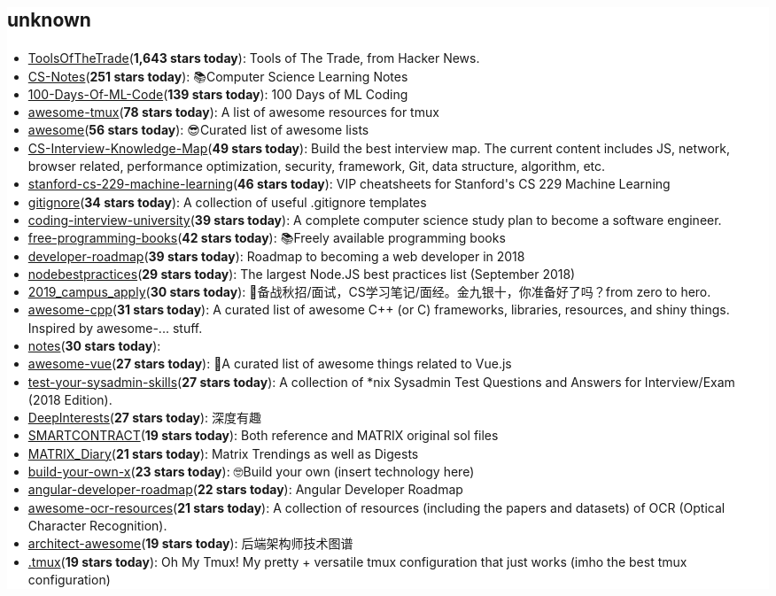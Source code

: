 ## unknown
* [ToolsOfTheTrade](https://github.com/cjbarber/ToolsOfTheTrade)(**1,643 stars today**): Tools of The Trade, from Hacker News.
* [CS-Notes](https://github.com/CyC2018/CS-Notes)(**251 stars today**): 📚Computer Science Learning Notes
* [100-Days-Of-ML-Code](https://github.com/Avik-Jain/100-Days-Of-ML-Code)(**139 stars today**): 100 Days of ML Coding
* [awesome-tmux](https://github.com/rothgar/awesome-tmux)(**78 stars today**): A list of awesome resources for tmux
* [awesome](https://github.com/sindresorhus/awesome)(**56 stars today**): 😎Curated list of awesome lists
* [CS-Interview-Knowledge-Map](https://github.com/InterviewMap/CS-Interview-Knowledge-Map)(**49 stars today**): Build the best interview map. The current content includes JS, network, browser related, performance optimization, security, framework, Git, data structure, algorithm, etc.
* [stanford-cs-229-machine-learning](https://github.com/afshinea/stanford-cs-229-machine-learning)(**46 stars today**): VIP cheatsheets for Stanford's CS 229 Machine Learning
* [gitignore](https://github.com/github/gitignore)(**34 stars today**): A collection of useful .gitignore templates
* [coding-interview-university](https://github.com/jwasham/coding-interview-university)(**39 stars today**): A complete computer science study plan to become a software engineer.
* [free-programming-books](https://github.com/EbookFoundation/free-programming-books)(**42 stars today**): 📚Freely available programming books
* [developer-roadmap](https://github.com/kamranahmedse/developer-roadmap)(**39 stars today**): Roadmap to becoming a web developer in 2018
* [nodebestpractices](https://github.com/i0natan/nodebestpractices)(**29 stars today**): The largest Node.JS best practices list (September 2018)
* [2019_campus_apply](https://github.com/frank-lam/2019_campus_apply)(**30 stars today**): 🚀备战秋招/面试，CS学习笔记/面经。金九银十，你准备好了吗？from zero to hero.
* [awesome-cpp](https://github.com/fffaraz/awesome-cpp)(**31 stars today**): A curated list of awesome C++ (or C) frameworks, libraries, resources, and shiny things. Inspired by awesome-... stuff.
* [notes](https://github.com/8483/notes)(**30 stars today**): 
* [awesome-vue](https://github.com/vuejs/awesome-vue)(**27 stars today**): 🎉A curated list of awesome things related to Vue.js
* [test-your-sysadmin-skills](https://github.com/trimstray/test-your-sysadmin-skills)(**27 stars today**): A collection of *nix Sysadmin Test Questions and Answers for Interview/Exam (2018 Edition).
* [DeepInterests](https://github.com/Honlan/DeepInterests)(**27 stars today**): 深度有趣
* [SMARTCONTRACT](https://github.com/MatrixAINetwork/SMARTCONTRACT)(**19 stars today**): Both reference and MATRIX original sol files
* [MATRIX_Diary](https://github.com/MatrixAINetwork/MATRIX_Diary)(**21 stars today**): Matrix Trendings as well as Digests
* [build-your-own-x](https://github.com/danistefanovic/build-your-own-x)(**23 stars today**): 🤓Build your own (insert technology here)
* [angular-developer-roadmap](https://github.com/sulco/angular-developer-roadmap)(**22 stars today**): Angular Developer Roadmap
* [awesome-ocr-resources](https://github.com/ZumingHuang/awesome-ocr-resources)(**21 stars today**): A collection of resources (including the papers and datasets) of OCR (Optical Character Recognition).
* [architect-awesome](https://github.com/xingshaocheng/architect-awesome)(**19 stars today**): 后端架构师技术图谱
* [.tmux](https://github.com/gpakosz/.tmux)(**19 stars today**): Oh My Tmux! My pretty + versatile tmux configuration that just works (imho the best tmux configuration)
